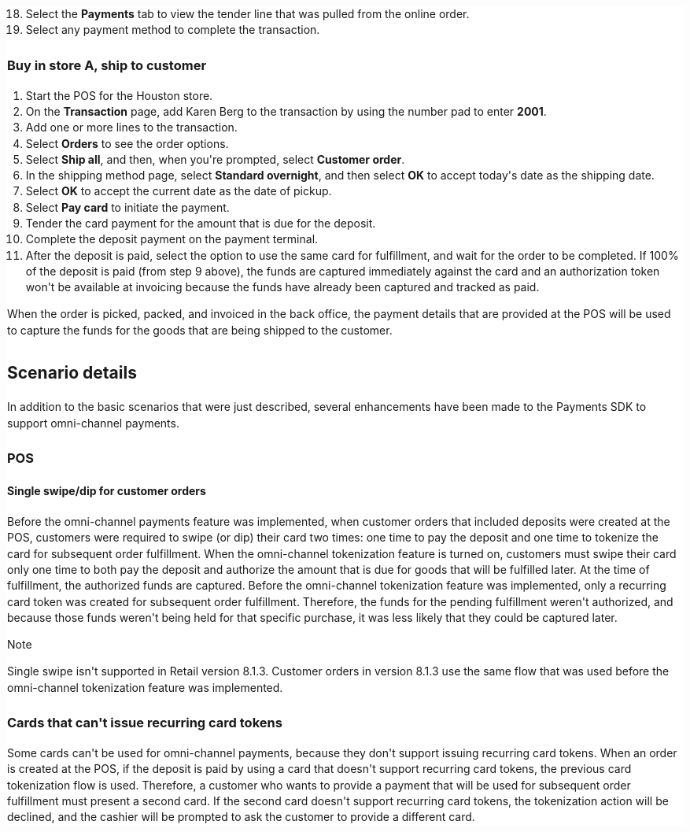18. Select the **Payments** tab to view the tender line that was pulled from the online order. 
19. Select any payment method to complete the transaction. 

### Buy in store A, ship to customer

1. Start the POS for the Houston store.
2. On the **Transaction** page, add Karen Berg to the transaction by using the number pad to enter **2001**.
3. Add one or more lines to the transaction.
4. Select **Orders** to see the order options.
5. Select **Ship all**, and then, when you're prompted, select **Customer order**.
6. In the shipping method page, select **Standard overnight**, and then select **OK** to accept today's date as the shipping date. 
7. Select **OK** to accept the current date as the date of pickup.
8. Select **Pay card** to initiate the payment.
9. Tender the card payment for the amount that is due for the deposit. 
10. Complete the deposit payment on the payment terminal. 
11. After the deposit is paid, select the option to use the same card for fulfillment, and wait for the order to be completed. If 100% of the deposit is paid (from step 9 above), the funds are captured immediately against the card and an authorization token won't be available at invoicing because the funds have already been captured and tracked as paid.

When the order is picked, packed, and invoiced in the back office, the payment details that are provided at the POS will be used to capture the funds for the goods that are being shipped to the customer. 

## Scenario details

In addition to the basic scenarios that were just described, several enhancements have been made to the Payments SDK to support omni-channel payments. 

### POS

#### Single swipe/dip for customer orders

Before the omni-channel payments feature was implemented, when customer orders that included deposits were created at the POS, customers were required to swipe (or dip) their card two times: one time to pay the deposit and one time to tokenize the card for subsequent order fulfillment. When the omni-channel tokenization feature is turned on, customers must swipe their card only one time to both pay the deposit and authorize the amount that is due for goods that will be fulfilled later. At the time of fulfillment, the authorized funds are captured. Before the omni-channel tokenization feature was implemented, only a recurring card token was created for subsequent order fulfillment. Therefore, the funds for the pending fulfillment weren't authorized, and because those funds weren't being held for that specific purchase, it was less likely that they could be captured later.

> [!NOTE]
> Single swipe isn't supported in Retail version 8.1.3. Customer orders in version 8.1.3 use the same flow that was used before the omni-channel tokenization feature was implemented. 

### Cards that can't issue recurring card tokens

Some cards can't be used for omni-channel payments, because they don't support issuing recurring card tokens. When an order is created at the POS, if the deposit is paid by using a card that doesn't support recurring card tokens, the previous card tokenization flow is used. Therefore, a customer who wants to provide a payment that will be used for subsequent order fulfillment must present a second card. If the second card doesn't support recurring card tokens, the tokenization action will be declined, and the cashier will be prompted to ask the customer to provide a different card. 
